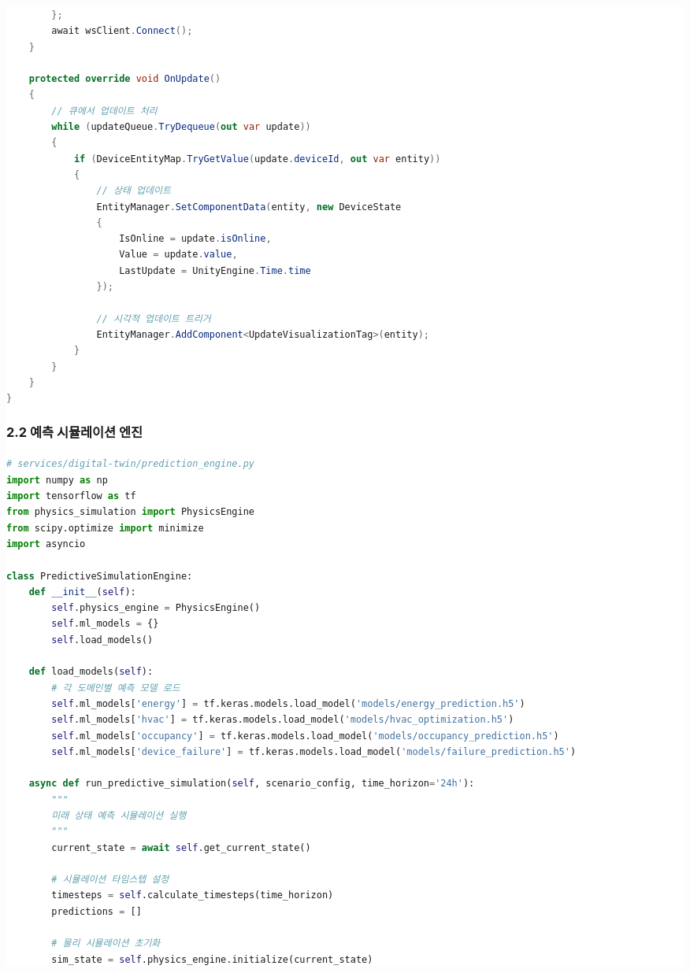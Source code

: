 ```csharp
        };
        await wsClient.Connect();
    }
    
    protected override void OnUpdate()
    {
        // 큐에서 업데이트 처리
        while (updateQueue.TryDequeue(out var update))
        {
            if (DeviceEntityMap.TryGetValue(update.deviceId, out var entity))
            {
                // 상태 업데이트
                EntityManager.SetComponentData(entity, new DeviceState
                {
                    IsOnline = update.isOnline,
                    Value = update.value,
                    LastUpdate = UnityEngine.Time.time
                });
                
                // 시각적 업데이트 트리거
                EntityManager.AddComponent<UpdateVisualizationTag>(entity);
            }
        }
    }
}
```

### 2.2 예측 시뮬레이션 엔진

```python
# services/digital-twin/prediction_engine.py
import numpy as np
import tensorflow as tf
from physics_simulation import PhysicsEngine
from scipy.optimize import minimize
import asyncio

class PredictiveSimulationEngine:
    def __init__(self):
        self.physics_engine = PhysicsEngine()
        self.ml_models = {}
        self.load_models()
        
    def load_models(self):
        # 각 도메인별 예측 모델 로드
        self.ml_models['energy'] = tf.keras.models.load_model('models/energy_prediction.h5')
        self.ml_models['hvac'] = tf.keras.models.load_model('models/hvac_optimization.h5')
        self.ml_models['occupancy'] = tf.keras.models.load_model('models/occupancy_prediction.h5')
        self.ml_models['device_failure'] = tf.keras.models.load_model('models/failure_prediction.h5')
    
    async def run_predictive_simulation(self, scenario_config, time_horizon='24h'):
        """
        미래 상태 예측 시뮬레이션 실행
        """
        current_state = await self.get_current_state()
        
        # 시뮬레이션 타임스텝 설정
        timesteps = self.calculate_timesteps(time_horizon)
        predictions = []
        
        # 물리 시뮬레이션 초기화
        sim_state = self.physics_engine.initialize(current_state)
```